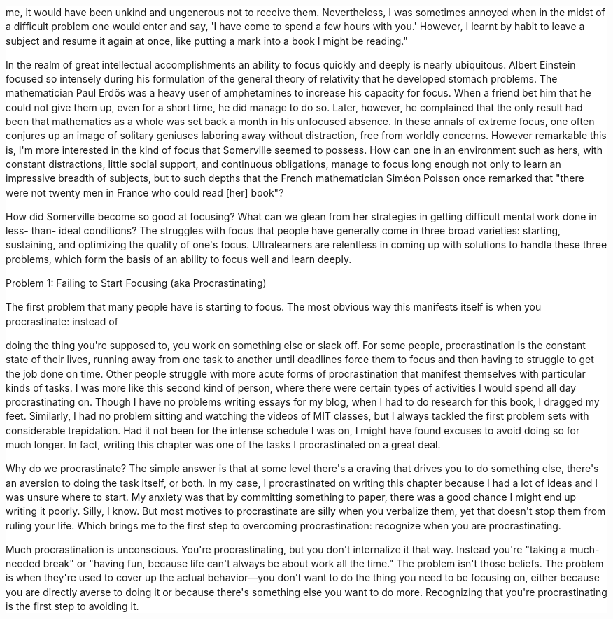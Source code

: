 me, it would have been unkind and ungenerous not to receive them. Nevertheless, I was sometimes annoyed when in the midst of a difficult problem one would enter and say, 'I have come to spend a few hours with you.' However, I learnt by habit to leave a subject and resume it again at once, like putting a mark into a book I might be reading."

In the realm of great intellectual accomplishments an ability to focus quickly and deeply is nearly ubiquitous. Albert Einstein focused so intensely during his formulation of the general theory of relativity that he developed stomach problems. The mathematician Paul Erdős was a heavy user of amphetamines to increase his capacity for focus. When a friend bet him that he could not give them up, even for a short time, he did manage to do so. Later, however, he complained that the only result had been that mathematics as a whole was set back a month in his unfocused absence. In these annals of extreme focus, one often conjures up an image of solitary geniuses laboring away without distraction, free from worldly concerns. However remarkable this is, I'm more interested in the kind of focus that Somerville seemed to possess. How can one in an environment such as hers, with constant distractions, little social support, and continuous obligations, manage to focus long enough not only to learn an impressive breadth of subjects, but to such depths that the French mathematician Siméon Poisson once remarked that "there were not twenty men in France who could read [her] book"?

How did Somerville become so good at focusing? What can we glean from her strategies in getting difficult mental work done in less- than- ideal conditions? The struggles with focus that people have generally come in three broad varieties: starting, sustaining, and optimizing the quality of one's focus. Ultralearners are relentless in coming up with solutions to handle these three problems, which form the basis of an ability to focus well and learn deeply.

Problem 1: Failing to Start Focusing (aka Procrastinating)

The first problem that many people have is starting to focus. The most obvious way this manifests itself is when you procrastinate: instead of

doing the thing you're supposed to, you work on something else or slack off. For some people, procrastination is the constant state of their lives, running away from one task to another until deadlines force them to focus and then having to struggle to get the job done on time. Other people struggle with more acute forms of procrastination that manifest themselves with particular kinds of tasks. I was more like this second kind of person, where there were certain types of activities I would spend all day procrastinating on. Though I have no problems writing essays for my blog, when I had to do research for this book, I dragged my feet. Similarly, I had no problem sitting and watching the videos of MIT classes, but I always tackled the first problem sets with considerable trepidation. Had it not been for the intense schedule I was on, I might have found excuses to avoid doing so for much longer. In fact, writing this chapter was one of the tasks I procrastinated on a great deal.

Why do we procrastinate? The simple answer is that at some level there's a craving that drives you to do something else, there's an aversion to doing the task itself, or both. In my case, I procrastinated on writing this chapter because I had a lot of ideas and I was unsure where to start. My anxiety was that by committing something to paper, there was a good chance I might end up writing it poorly. Silly, I know. But most motives to procrastinate are silly when you verbalize them, yet that doesn't stop them from ruling your life. Which brings me to the first step to overcoming procrastination: recognize when you are procrastinating.

Much procrastination is unconscious. You're procrastinating, but you don't internalize it that way. Instead you're "taking a much- needed break" or "having fun, because life can't always be about work all the time." The problem isn't those beliefs. The problem is when they're used to cover up the actual behavior—you don't want to do the thing you need to be focusing on, either because you are directly averse to doing it or because there's something else you want to do more. Recognizing that you're procrastinating is the first step to avoiding it.
